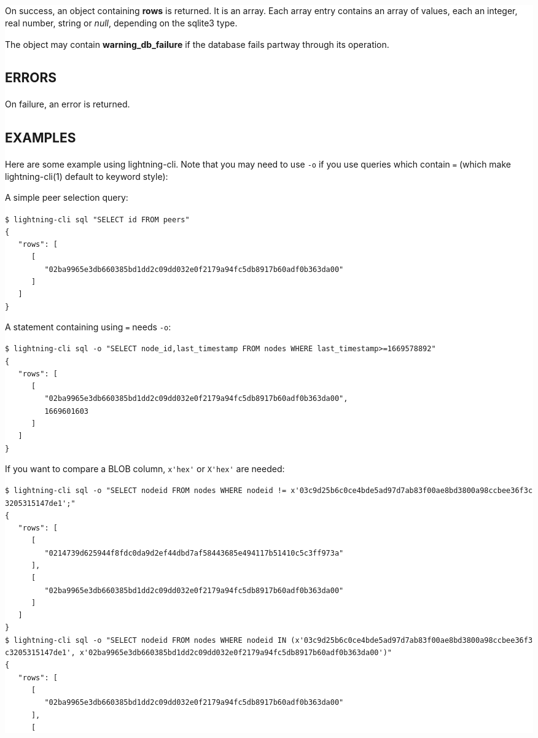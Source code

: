 [comment]: # (FIXME: we don't handle this schema in fromschema.py)
On success, an object containing **rows** is returned.  It is an array.  Each array entry contains an array of values, each an integer, real number, string or *null*, depending on the sqlite3 type.

The object may contain **warning\_db\_failure** if the database fails partway through its operation.

ERRORS
------

On failure, an error is returned.

EXAMPLES
--------

Here are some example using lightning-cli.  Note that you may need to
use `-o` if you use queries which contain `=` (which make
lightning-cli(1) default to keyword style):

A simple peer selection query:

```
$ lightning-cli sql "SELECT id FROM peers"
{
   "rows": [
      [
         "02ba9965e3db660385bd1dd2c09dd032e0f2179a94fc5db8917b60adf0b363da00"
      ]
   ]
}
```

A statement containing using `=` needs `-o`:

```
$ lightning-cli sql -o "SELECT node_id,last_timestamp FROM nodes WHERE last_timestamp>=1669578892"
{
   "rows": [
      [
         "02ba9965e3db660385bd1dd2c09dd032e0f2179a94fc5db8917b60adf0b363da00",
         1669601603
      ]
   ]
}
```

If you want to compare a BLOB column, `x'hex'` or `X'hex'` are needed:

```
$ lightning-cli sql -o "SELECT nodeid FROM nodes WHERE nodeid != x'03c9d25b6c0ce4bde5ad97d7ab83f00ae8bd3800a98ccbee36f3c3205315147de1';"
{
   "rows": [
      [
         "0214739d625944f8fdc0da9d2ef44dbd7af58443685e494117b51410c5c3ff973a"
      ],
      [
         "02ba9965e3db660385bd1dd2c09dd032e0f2179a94fc5db8917b60adf0b363da00"
      ]
   ]
}
$ lightning-cli sql -o "SELECT nodeid FROM nodes WHERE nodeid IN (x'03c9d25b6c0ce4bde5ad97d7ab83f00ae8bd3800a98ccbee36f3c3205315147de1', x'02ba9965e3db660385bd1dd2c09dd032e0f2179a94fc5db8917b60adf0b363da00')"
{
   "rows": [
      [
         "02ba9965e3db660385bd1dd2c09dd032e0f2179a94fc5db8917b60adf0b363da00"
      ],
      [
```

[comment]: # (GENERATE-DOC-START)
[comment]: # (GENERATE-DOC-END)
[comment]: # ( SHA256STAMP:f1434805992a6d428e96c93e2acde932d99da9cfbc91c9b543b3553b1af39c9b)